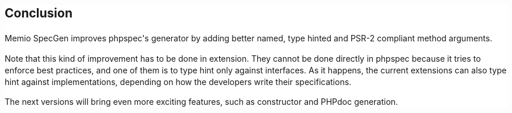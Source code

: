 ## Conclusion

Memio SpecGen improves phpspec's generator by adding better named, type hinted
and PSR-2 compliant method arguments.

Note that this kind of improvement has to be done in extension. They cannot be
done directly in phpspec because it tries to enforce best practices, and one of
them is to type hint only against interfaces. As it happens, the current extensions
can also type hint against implementations, depending on how the developers write
their specifications.

The next versions will bring even more exciting features, such as constructor and PHPdoc
generation.
